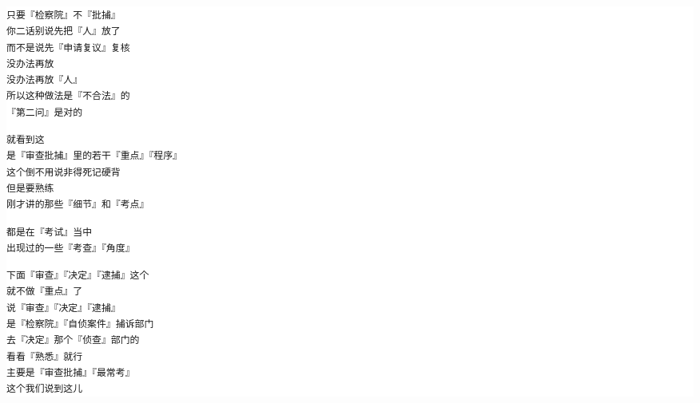 ```text
只要『检察院』不『批捕』
你二话别说先把『人』放了
而不是说先『申请复议』复核
没办法再放
没办法再放『人』
所以这种做法是『不合法』的
『第二问』是对的
```

```text
就看到这
是『审查批捕』里的若干『重点』『程序』
这个倒不用说非得死记硬背
但是要熟练
刚才讲的那些『细节』和『考点』
```

```text
都是在『考试』当中
出现过的一些『考查』『角度』
```

```text
下面『审查』『决定』『逮捕』这个
就不做『重点』了
说『审查』『决定』『逮捕』
是『检察院』『自侦案件』捕诉部门
去『决定』那个『侦查』部门的
看看『熟悉』就行
主要是『审查批捕』『最常考』
这个我们说到这儿
```
